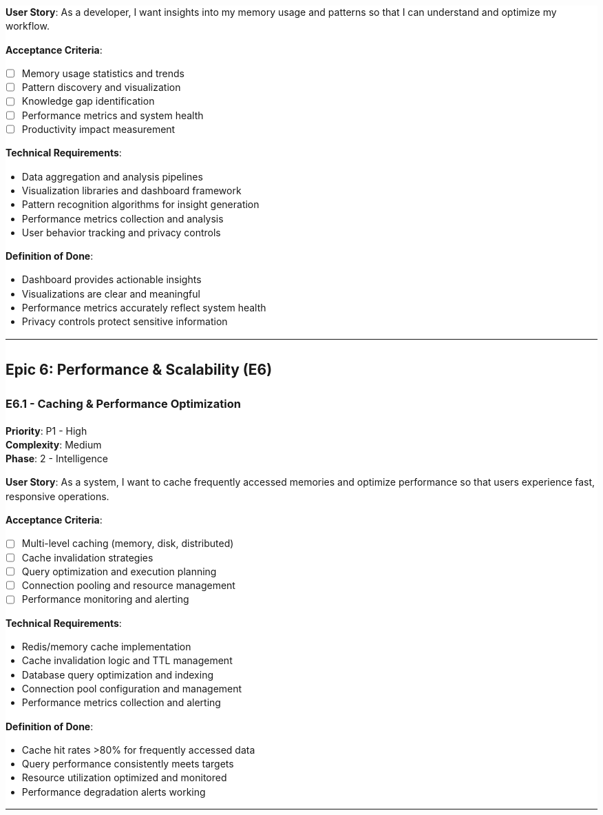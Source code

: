 **User Story**: As a developer, I want insights into my memory usage and patterns so that I can understand and optimize my workflow.

**Acceptance Criteria**:
- [ ] Memory usage statistics and trends
- [ ] Pattern discovery and visualization
- [ ] Knowledge gap identification
- [ ] Performance metrics and system health
- [ ] Productivity impact measurement

**Technical Requirements**:
- Data aggregation and analysis pipelines
- Visualization libraries and dashboard framework
- Pattern recognition algorithms for insight generation
- Performance metrics collection and analysis
- User behavior tracking and privacy controls

**Definition of Done**:
- Dashboard provides actionable insights
- Visualizations are clear and meaningful
- Performance metrics accurately reflect system health
- Privacy controls protect sensitive information

---

## Epic 6: Performance & Scalability (E6)

### E6.1 - Caching & Performance Optimization
**Priority**: P1 - High  
**Complexity**: Medium  
**Phase**: 2 - Intelligence  

**User Story**: As a system, I want to cache frequently accessed memories and optimize performance so that users experience fast, responsive operations.

**Acceptance Criteria**:
- [ ] Multi-level caching (memory, disk, distributed)
- [ ] Cache invalidation strategies
- [ ] Query optimization and execution planning
- [ ] Connection pooling and resource management
- [ ] Performance monitoring and alerting

**Technical Requirements**:
- Redis/memory cache implementation
- Cache invalidation logic and TTL management
- Database query optimization and indexing
- Connection pool configuration and management
- Performance metrics collection and alerting

**Definition of Done**:
- Cache hit rates >80% for frequently accessed data
- Query performance consistently meets targets
- Resource utilization optimized and monitored
- Performance degradation alerts working

---